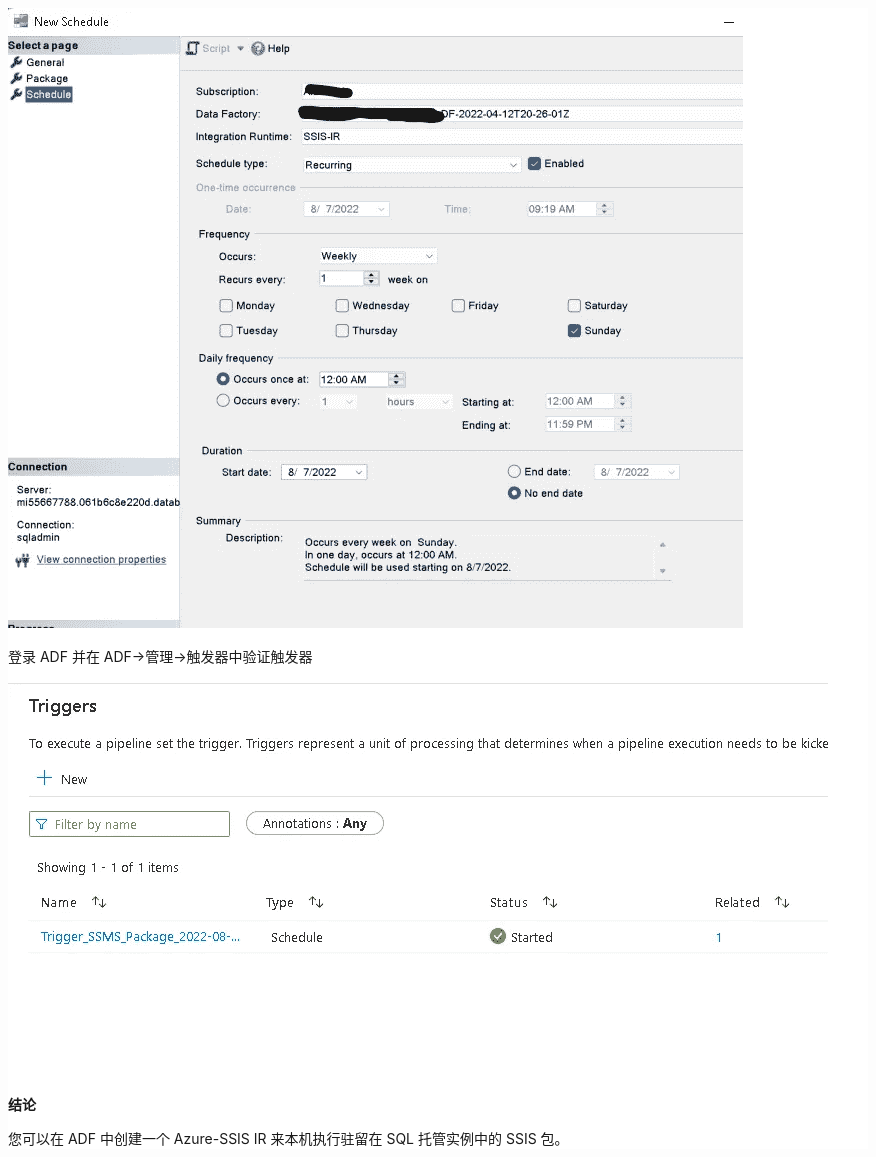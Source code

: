 ![](img/2cb701106e8d1b15944e0c7a3cdd1994.png)

登录 ADF 并在 ADF→管理→触发器中验证触发器

![](img/d4a44d2dfb1c9ed849b75f1420c2e615.png)

**结论**

您可以在 ADF 中创建一个 Azure-SSIS IR 来本机执行驻留在 SQL 托管实例中的 SSIS 包。